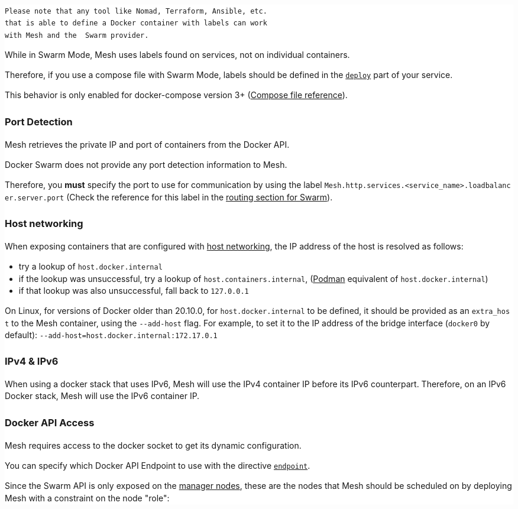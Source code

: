     Please note that any tool like Nomad, Terraform, Ansible, etc.
    that is able to define a Docker container with labels can work
    with Mesh and the  Swarm provider.

While in Swarm Mode, Mesh uses labels found on services, not on individual containers.

Therefore, if you use a compose file with Swarm Mode, labels should be defined in the
[`deploy`](https://docs.docker.com/compose/compose-file/compose-file-v3/#labels-1) part of your service.

This behavior is only enabled for docker-compose version 3+ ([Compose file reference](https://docs.docker.com/compose/compose-file/compose-file-v3/)).

### Port Detection

Mesh retrieves the private IP and port of containers from the Docker API.

Docker Swarm does not provide any port detection information to Mesh.

Therefore, you **must** specify the port to use for communication by using the label `Mesh.http.services.<service_name>.loadbalancer.server.port`
(Check the reference for this label in the [routing section for Swarm](../../../routing/providers/swarm.md#services)).

### Host networking

When exposing containers that are configured with [host networking](https://docs.docker.com/network/host/),
the IP address of the host is resolved as follows:


- try a lookup of `host.docker.internal`
- if the lookup was unsuccessful, try a lookup of `host.containers.internal`, ([Podman](https://docs.podman.io/en/latest/) equivalent of `host.docker.internal`)
- if that lookup was also unsuccessful, fall back to `127.0.0.1`

On Linux, for versions of Docker older than 20.10.0, for `host.docker.internal` to be defined, it should be provided
as an `extra_host` to the Mesh container, using the `--add-host` flag. For example, to set it to the IP address of
the bridge interface (`docker0` by default): `--add-host=host.docker.internal:172.17.0.1`

### IPv4 & IPv6

When using a docker stack that uses IPv6,
Mesh will use the IPv4 container IP before its IPv6 counterpart.
Therefore, on an IPv6 Docker stack,
Mesh will use the IPv6 container IP.

### Docker API Access

Mesh requires access to the docker socket to get its dynamic configuration.

You can specify which Docker API Endpoint to use with the directive [`endpoint`](#endpoint).

Since the Swarm API is only exposed on the [manager nodes](https://docs.docker.com/engine/swarm/how-swarm-mode-works/nodes/#manager-nodes),
these are the nodes that Mesh should be scheduled on by deploying Mesh with a constraint on the node "role":
